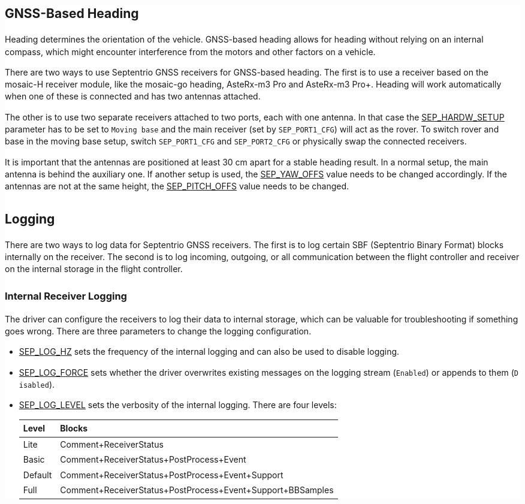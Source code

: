 ## GNSS-Based Heading

Heading determines the orientation of the vehicle. GNSS-based heading allows for heading without relying on an internal compass, which might encounter interference from the motors and other factors on a vehicle.

There are two ways to use Septentrio GNSS receivers for GNSS-based heading.
The first is to use a receiver based on the mosaic-H receiver module, like the mosaic-go heading, AsteRx-m3 Pro and AsteRx-m3 Pro+.
Heading will work automatically when one of these is connected and has two antennas attached.

The other is to use two separate receivers attached to two ports, each with one antenna.
In that case the [SEP_HARDW_SETUP](../advanced_config/parameter_reference.md#SEP_HARDW_SETUP) parameter has to be set to `Moving base` and the main receiver (set by `SEP_PORT1_CFG`) will act as the rover.
To switch rover and base in the moving base setup, switch `SEP_PORT1_CFG` and `SEP_PORT2_CFG` or physically swap the connected receivers.

It is important that the antennas are positioned at least 30 cm apart for a stable heading result.
In a normal setup, the main antenna is behind the auxiliary one.
If another setup is used, the [SEP_YAW_OFFS](../advanced_config/parameter_reference.md#SEP_YAW_OFFS) value needs to be changed accordingly.
If the antennas are not at the same height, the [SEP_PITCH_OFFS](../advanced_config/parameter_reference.md#SEP_PITCH_OFFS) value needs to be changed.

## Logging

There are two ways to log data for Septentrio GNSS receivers.
The first is to log certain SBF (Septentrio Binary Format) blocks internally on the receiver.
The second is to log incoming, outgoing, or all communication between the flight controller and receiver on the internal storage in the flight controller.

### Internal Receiver Logging

The driver can configure the receivers to log their data to internal storage, which can be valuable for troubleshooting if something goes wrong.
There are three parameters to change the logging configuration.

- [SEP_LOG_HZ](../advanced_config/parameter_reference.md#SEP_LOG_HZ) sets the frequency of the internal logging and can also be used to disable logging.
- [SEP_LOG_FORCE](../advanced_config/parameter_reference.md#SEP_LOG_FORCE) sets whether the driver overwrites existing messages on the logging stream (`Enabled`) or appends to them (`Disabled`).
- [SEP_LOG_LEVEL](../advanced_config/parameter_reference.md#SEP_LOG_LEVEL) sets the verbosity of the internal logging.
  There are four levels:

  | Level   | Blocks                                                     |
  | ------- | ---------------------------------------------------------- |
  | Lite    | Comment+ReceiverStatus                                     |
  | Basic   | Comment+ReceiverStatus+PostProcess+Event                   |
  | Default | Comment+ReceiverStatus+PostProcess+Event+Support           |
  | Full    | Comment+ReceiverStatus+PostProcess+Event+Support+BBSamples |
